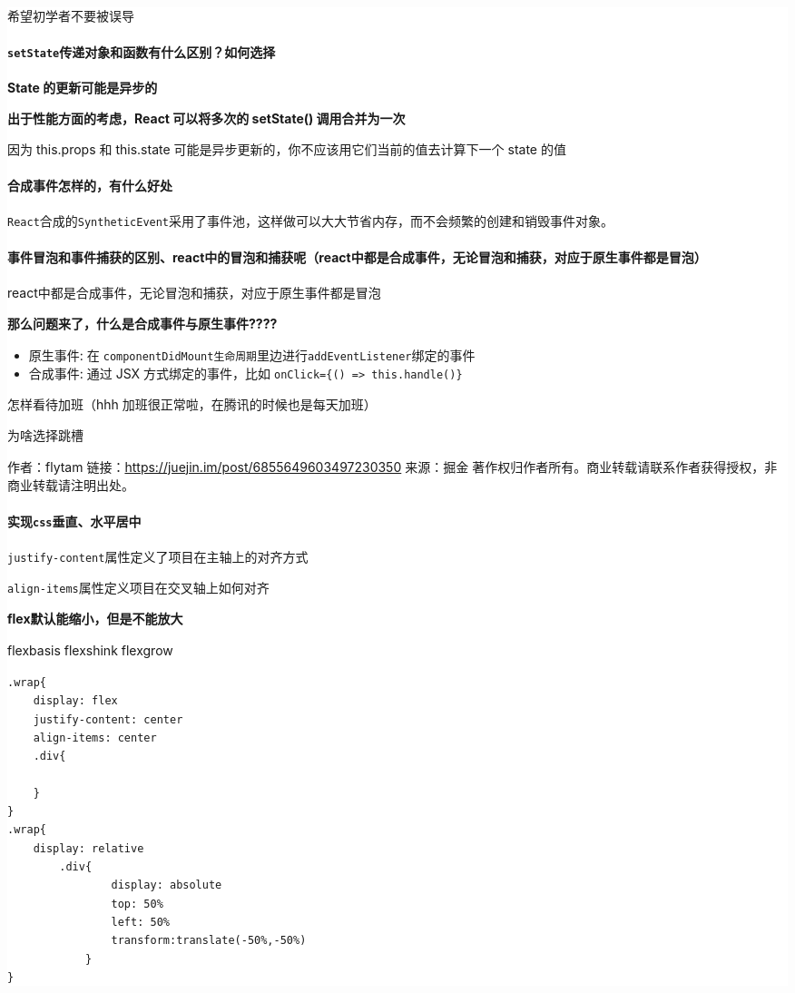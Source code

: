 希望初学者不要被误导

#### `setState`传递对象和函数有什么区别？如何选择

**State 的更新可能是异步的**

**出于性能方面的考虑，React 可以将多次的 setState() 调用合并为一次**

因为 this.props 和 this.state 可能是异步更新的，你不应该用它们当前的值去计算下一个 state 的值

#### 合成事件怎样的，有什么好处

`React`合成的`SyntheticEvent`采用了事件池，这样做可以大大节省内存，而不会频繁的创建和销毁事件对象。

#### 事件冒泡和事件捕获的区别、react中的冒泡和捕获呢（react中都是合成事件，无论冒泡和捕获，对应于原生事件都是冒泡）

react中都是合成事件，无论冒泡和捕获，对应于原生事件都是冒泡

 **那么问题来了，什么是合成事件与原生事件????**

- 原生事件: 在 `componentDidMount生命周期`里边进行`addEventListener`绑定的事件
- 合成事件: 通过 JSX 方式绑定的事件，比如 `onClick={() => this.handle()}`

怎样看待加班（hhh 加班很正常啦，在腾讯的时候也是每天加班）

为啥选择跳槽

作者：flytam
链接：https://juejin.im/post/6855649603497230350
来源：掘金
著作权归作者所有。商业转载请联系作者获得授权，非商业转载请注明出处。

#### 实现`css`垂直、水平居中

`justify-content`属性定义了项目在主轴上的对齐方式

`align-items`属性定义项目在交叉轴上如何对齐

**flex默认能缩小，但是不能放大**

flexbasis flexshink flexgrow

```less
.wrap{
    display: flex
    justify-content: center
    align-items: center
    .div{
    	
    }
}
.wrap{
    display: relative
        .div{
				display: absolute
                top: 50%
                left: 50%
                transform:translate(-50%,-50%)
            }
}
```
